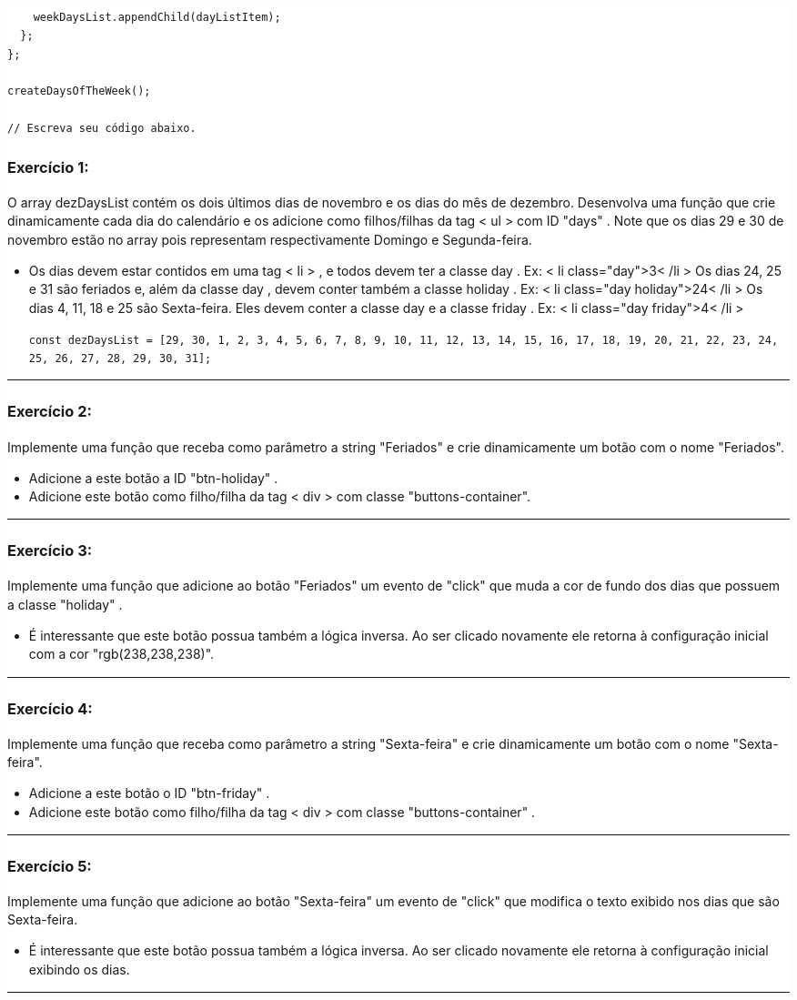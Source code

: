         weekDaysList.appendChild(dayListItem);
      };
    };

    createDaysOfTheWeek();

    // Escreva seu código abaixo.

### Exercício 1:

O array dezDaysList contém os dois últimos dias de novembro e os dias do mês de dezembro. Desenvolva uma função que crie dinamicamente cada dia do calendário e os adicione como filhos/filhas da tag < ul > com ID "days" . Note que os dias 29 e 30 de novembro estão no array pois representam respectivamente Domingo e Segunda-feira.

  - Os dias devem estar contidos em uma tag < li > , e todos devem ter a classe day . Ex: < li class="day">3< /li >
Os dias 24, 25 e 31 são feriados e, além da classe day , devem conter também a classe holiday . Ex: < li class="day holiday">24< /li >
Os dias 4, 11, 18 e 25 são Sexta-feira. Eles devem conter a classe day e a classe friday . Ex: < li class="day friday">4< /li >

        const dezDaysList = [29, 30, 1, 2, 3, 4, 5, 6, 7, 8, 9, 10, 11, 12, 13, 14, 15, 16, 17, 18, 19, 20, 21, 22, 23, 24, 25, 26, 27, 28, 29, 30, 31];
  ___

### Exercício 2:
Implemente uma função que receba como parâmetro a string "Feriados" e crie dinamicamente um botão com o nome "Feriados".
  - Adicione a este botão a ID "btn-holiday" .
  - Adicione este botão como filho/filha da tag < div > com classe "buttons-container".
  ___

### Exercício 3:
Implemente uma função que adicione ao botão "Feriados" um evento de "click" que muda a cor de fundo dos dias que possuem a classe "holiday" .
  - É interessante que este botão possua também a lógica inversa. Ao ser clicado novamente ele retorna à configuração inicial com a cor "rgb(238,238,238)".
  ___

### Exercício 4:
Implemente uma função que receba como parâmetro a string "Sexta-feira" e crie dinamicamente um botão com o nome "Sexta-feira".
  - Adicione a este botão o ID "btn-friday" .
  - Adicione este botão como filho/filha da tag < div > com classe "buttons-container" .
  ___

### Exercício 5:
Implemente uma função que adicione ao botão "Sexta-feira" um evento de "click" que modifica o texto exibido nos dias que são Sexta-feira.
  - É interessante que este botão possua também a lógica inversa. Ao ser clicado novamente ele retorna à configuração inicial exibindo os dias.
  ___
